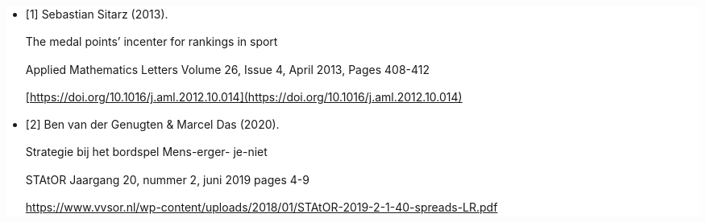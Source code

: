  * <a id="1">[1] Sebastian Sitarz (2013).

   The medal points’ incenter for rankings in sport

   Applied Mathematics Letters Volume 26, Issue 4, April 2013, Pages 408-412

   [https://doi.org/10.1016/j.aml.2012.10.014](https://doi.org/10.1016/j.aml.2012.10.014)

 * <a id="2">[2] Ben van der Genugten & Marcel Das (2020).

   Strategie bij het bordspel Mens-erger- je-niet

   STAtOR Jaargang 20, nummer 2, juni 2019 pages 4-9

   https://www.vvsor.nl/wp-content/uploads/2018/01/STAtOR-2019-2-1-40-spreads-LR.pdf